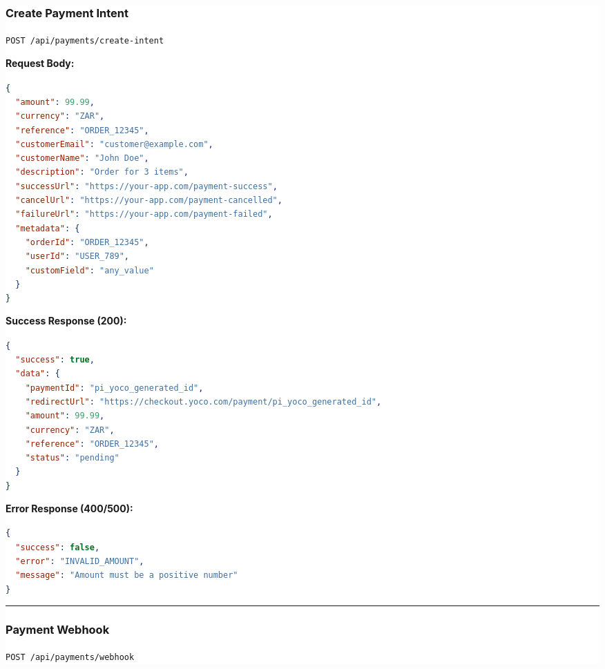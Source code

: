 
### Create Payment Intent
```http
POST /api/payments/create-intent
```

**Request Body:**
```json
{
  "amount": 99.99,
  "currency": "ZAR",
  "reference": "ORDER_12345",
  "customerEmail": "customer@example.com",
  "customerName": "John Doe",
  "description": "Order for 3 items",
  "successUrl": "https://your-app.com/payment-success",
  "cancelUrl": "https://your-app.com/payment-cancelled",
  "failureUrl": "https://your-app.com/payment-failed",
  "metadata": {
    "orderId": "ORDER_12345",
    "userId": "USER_789",
    "customField": "any_value"
  }
}
```

**Success Response (200):**
```json
{
  "success": true,
  "data": {
    "paymentId": "pi_yoco_generated_id",
    "redirectUrl": "https://checkout.yoco.com/payment/pi_yoco_generated_id",
    "amount": 99.99,
    "currency": "ZAR",
    "reference": "ORDER_12345",
    "status": "pending"
  }
}
```

**Error Response (400/500):**
```json
{
  "success": false,
  "error": "INVALID_AMOUNT",
  "message": "Amount must be a positive number"
}
```

---

### Payment Webhook
```http
POST /api/payments/webhook
```
